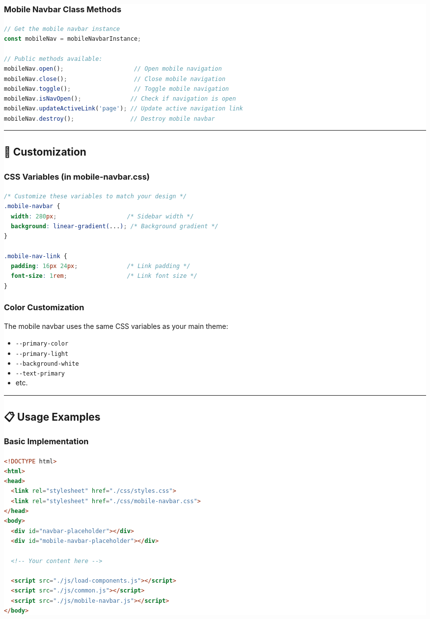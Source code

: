 ### **Mobile Navbar Class Methods**
```javascript
// Get the mobile navbar instance
const mobileNav = mobileNavbarInstance;

// Public methods available:
mobileNav.open();                    // Open mobile navigation
mobileNav.close();                   // Close mobile navigation
mobileNav.toggle();                  // Toggle mobile navigation
mobileNav.isNavOpen();              // Check if navigation is open
mobileNav.updateActiveLink('page'); // Update active navigation link
mobileNav.destroy();                // Destroy mobile navbar
```

---

## 🎨 **Customization**

### **CSS Variables (in mobile-navbar.css)**
```css
/* Customize these variables to match your design */
.mobile-navbar {
  width: 280px;                    /* Sidebar width */
  background: linear-gradient(...); /* Background gradient */
}

.mobile-nav-link {
  padding: 16px 24px;              /* Link padding */
  font-size: 1rem;                 /* Link font size */
}
```

### **Color Customization**
The mobile navbar uses the same CSS variables as your main theme:
- `--primary-color`
- `--primary-light`
- `--background-white`
- `--text-primary`
- etc.

---

## 📋 **Usage Examples**

### **Basic Implementation**
```html
<!DOCTYPE html>
<html>
<head>
  <link rel="stylesheet" href="./css/styles.css">
  <link rel="stylesheet" href="./css/mobile-navbar.css">
</head>
<body>
  <div id="navbar-placeholder"></div>
  <div id="mobile-navbar-placeholder"></div>
  
  <!-- Your content here -->
  
  <script src="./js/load-components.js"></script>
  <script src="./js/common.js"></script>
  <script src="./js/mobile-navbar.js"></script>
</body>
```